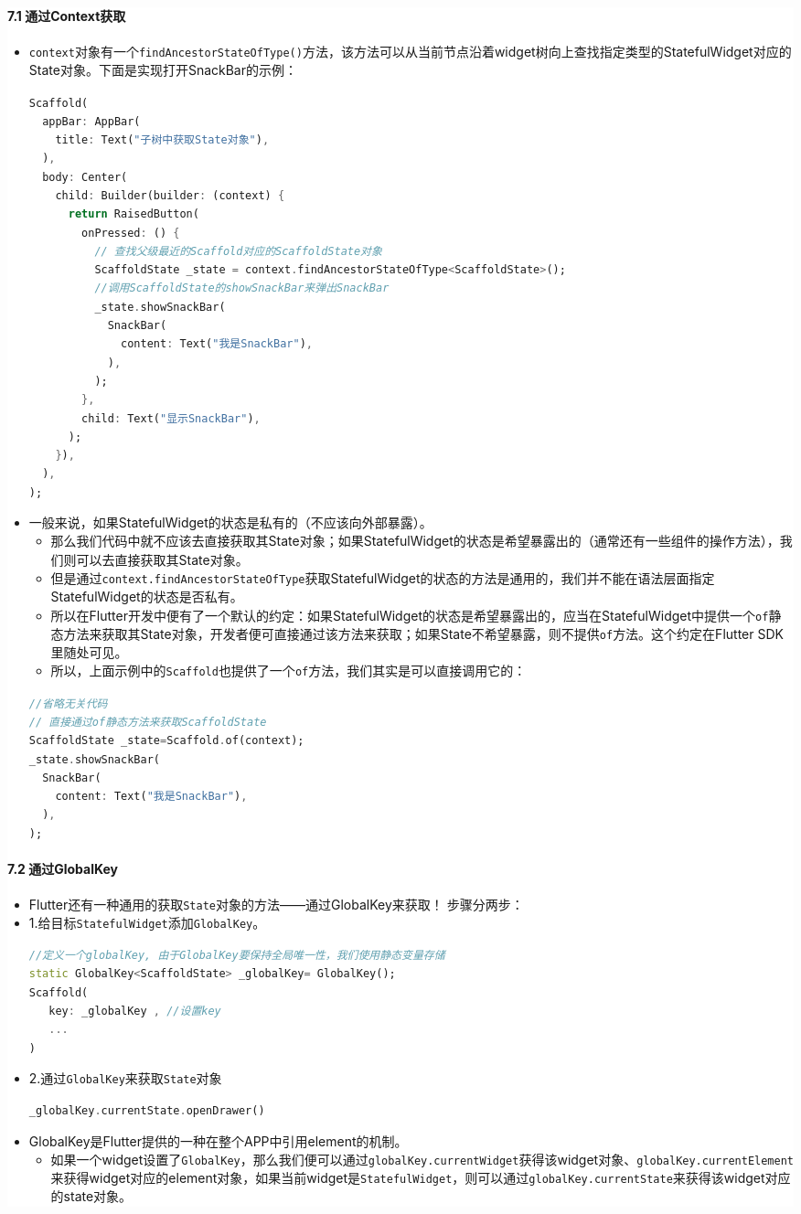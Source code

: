 #### 7.1 通过Context获取
- `context`对象有一个`findAncestorStateOfType()`方法，该方法可以从当前节点沿着widget树向上查找指定类型的StatefulWidget对应的State对象。下面是实现打开SnackBar的示例：
    ``` dart
    Scaffold(
      appBar: AppBar(
        title: Text("子树中获取State对象"),
      ),
      body: Center(
        child: Builder(builder: (context) {
          return RaisedButton(
            onPressed: () {
              // 查找父级最近的Scaffold对应的ScaffoldState对象
              ScaffoldState _state = context.findAncestorStateOfType<ScaffoldState>();
              //调用ScaffoldState的showSnackBar来弹出SnackBar
              _state.showSnackBar(
                SnackBar(
                  content: Text("我是SnackBar"),
                ),
              );
            },
            child: Text("显示SnackBar"),
          );
        }),
      ),
    );
    ```
- 一般来说，如果StatefulWidget的状态是私有的（不应该向外部暴露）。
    - 那么我们代码中就不应该去直接获取其State对象；如果StatefulWidget的状态是希望暴露出的（通常还有一些组件的操作方法），我们则可以去直接获取其State对象。
    - 但是通过`context.findAncestorStateOfType`获取StatefulWidget的状态的方法是通用的，我们并不能在语法层面指定StatefulWidget的状态是否私有。
    - 所以在Flutter开发中便有了一个默认的约定：如果StatefulWidget的状态是希望暴露出的，应当在StatefulWidget中提供一个`of`静态方法来获取其State对象，开发者便可直接通过该方法来获取；如果State不希望暴露，则不提供`of`方法。这个约定在Flutter SDK里随处可见。
    - 所以，上面示例中的`Scaffold`也提供了一个`of`方法，我们其实是可以直接调用它的：
    ``` dart
    //省略无关代码
    // 直接通过of静态方法来获取ScaffoldState 
    ScaffoldState _state=Scaffold.of(context); 
    _state.showSnackBar(
      SnackBar(
        content: Text("我是SnackBar"),
      ),
    );
    ```


#### 7.2 通过GlobalKey
- Flutter还有一种通用的获取`State`对象的方法——通过GlobalKey来获取！ 步骤分两步：
- 1.给目标`StatefulWidget`添加`GlobalKey`。
    ``` dart
    //定义一个globalKey, 由于GlobalKey要保持全局唯一性，我们使用静态变量存储
    static GlobalKey<ScaffoldState> _globalKey= GlobalKey();
    Scaffold(
       key: _globalKey , //设置key
       ...  
    )
    ```
- 2.通过`GlobalKey`来获取`State`对象
    ``` dart
    _globalKey.currentState.openDrawer()
    ```
- GlobalKey是Flutter提供的一种在整个APP中引用element的机制。
    - 如果一个widget设置了`GlobalKey`，那么我们便可以通过`globalKey.currentWidget`获得该widget对象、`globalKey.currentElement`来获得widget对应的element对象，如果当前widget是`StatefulWidget`，则可以通过`globalKey.currentState`来获得该widget对应的state对象。